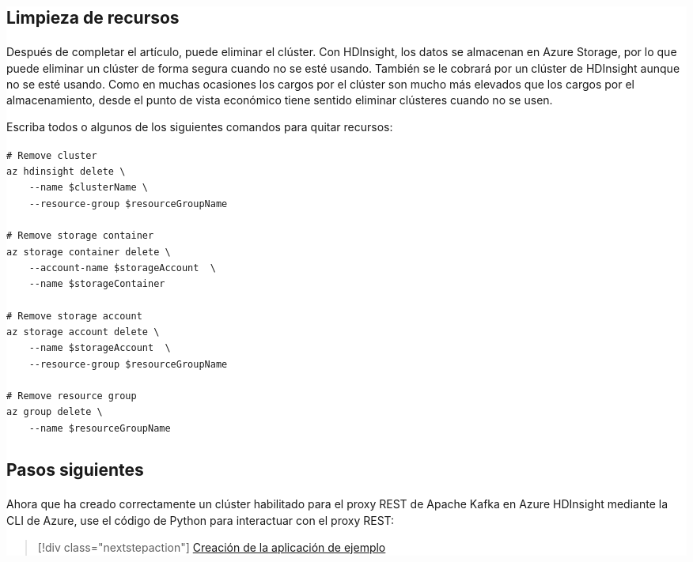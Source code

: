 ## <a name="clean-up-resources"></a>Limpieza de recursos

Después de completar el artículo, puede eliminar el clúster. Con HDInsight, los datos se almacenan en Azure Storage, por lo que puede eliminar un clúster de forma segura cuando no se esté usando. También se le cobrará por un clúster de HDInsight aunque no se esté usando. Como en muchas ocasiones los cargos por el clúster son mucho más elevados que los cargos por el almacenamiento, desde el punto de vista económico tiene sentido eliminar clústeres cuando no se usen.

Escriba todos o algunos de los siguientes comandos para quitar recursos:

```azurecli
# Remove cluster
az hdinsight delete \
    --name $clusterName \
    --resource-group $resourceGroupName

# Remove storage container
az storage container delete \
    --account-name $storageAccount  \
    --name $storageContainer

# Remove storage account
az storage account delete \
    --name $storageAccount  \
    --resource-group $resourceGroupName

# Remove resource group
az group delete \
    --name $resourceGroupName
```

## <a name="next-steps"></a>Pasos siguientes

Ahora que ha creado correctamente un clúster habilitado para el proxy REST de Apache Kafka en Azure HDInsight mediante la CLI de Azure, use el código de Python para interactuar con el proxy REST:

> [!div class="nextstepaction"]
> [Creación de la aplicación de ejemplo](./rest-proxy.md#client-application-sample)
